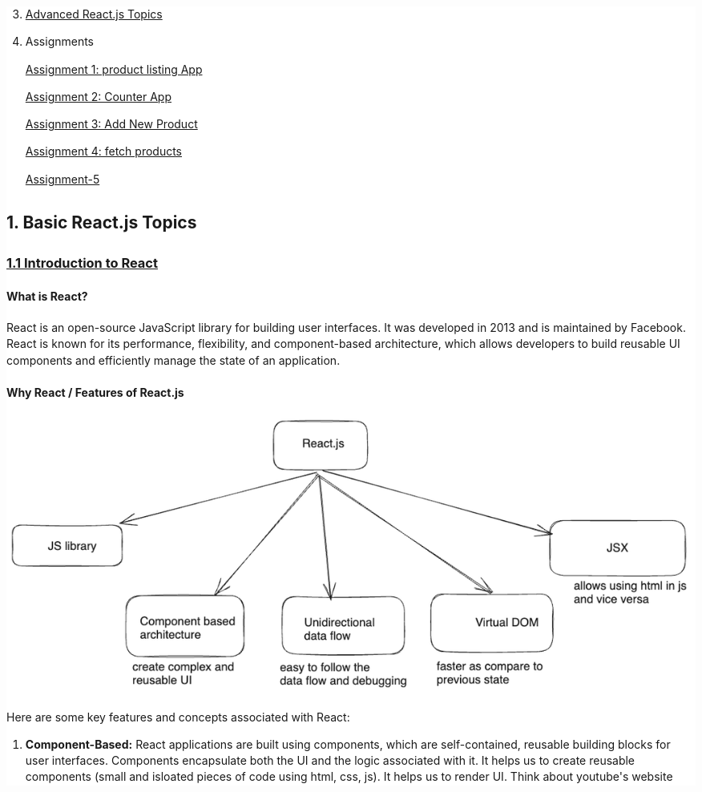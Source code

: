 3. [Advanced React.js Topics]()

4. Assignments

   [Assignment 1: product listing App](https://github.com/anisul-Islam/react-assignment-1-products-listing-app)

   [Assignment 2: Counter App](https://github.com/anisul-Islam/react-assignment-2-counter-app)

   [Assignment 3: Add New Product](https://github.com/anisul-Islam/react-assignment-3-add-new-product)

   [Assignment 4: fetch products](https://github.com/anisul-Islam/react-assignment-4-fetch-products)

   [Assignment-5]()

## 1. Basic React.js Topics

### [1.1 Introduction to React](https://youtu.be/fRXL0X2WSK4)

#### What is React?

React is an open-source JavaScript library for building user interfaces. It was developed in 2013 and is maintained by Facebook. React is known for its performance, flexibility, and component-based architecture, which allows developers to build reusable UI components and efficiently manage the state of an application.

#### Why React / Features of React.js

![React](images/Untitled-2023-10-07-1651.png)

Here are some key features and concepts associated with React:

1. **Component-Based:** React applications are built using components, which are self-contained, reusable building blocks for user interfaces. Components encapsulate both the UI and the logic associated with it. It helps us to create reusable components (small and isloated pieces of code using html, css, js). It helps us to render UI. Think about youtube's website
